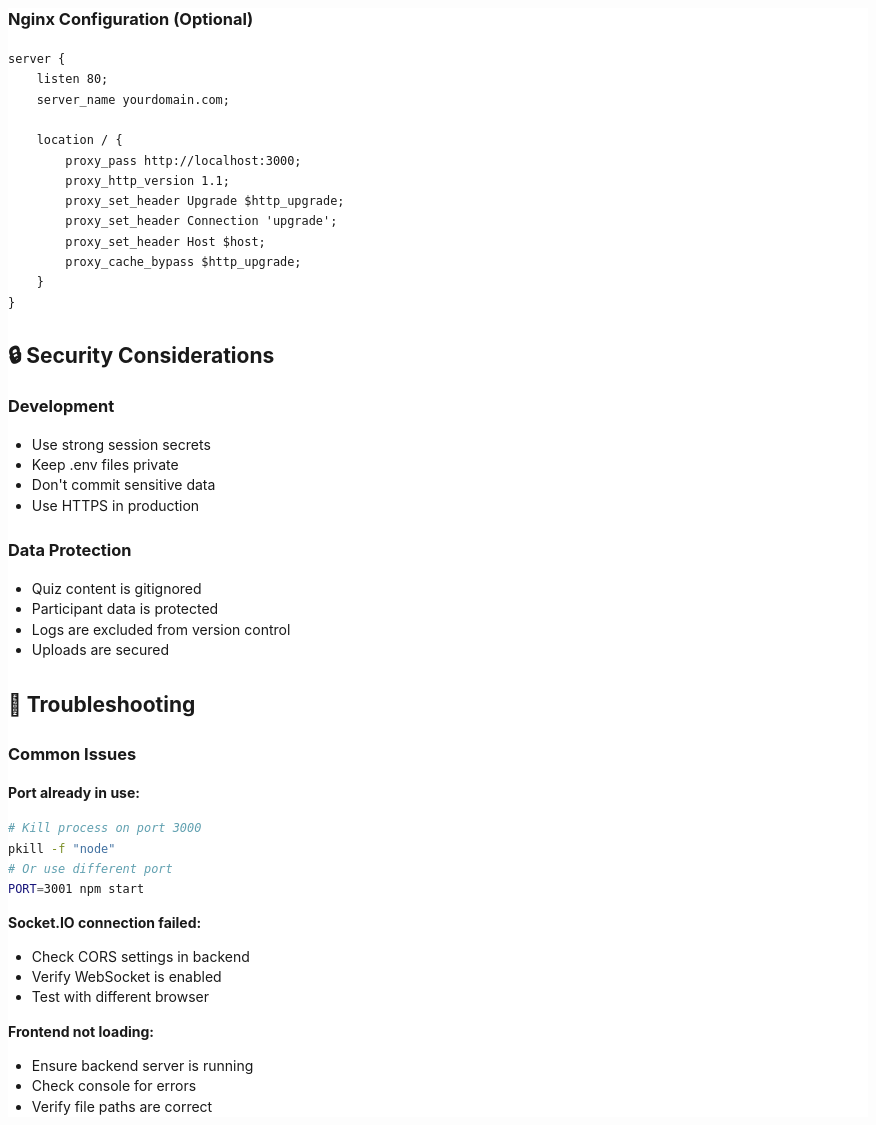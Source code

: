 ### Nginx Configuration (Optional)
```nginx
server {
    listen 80;
    server_name yourdomain.com;
    
    location / {
        proxy_pass http://localhost:3000;
        proxy_http_version 1.1;
        proxy_set_header Upgrade $http_upgrade;
        proxy_set_header Connection 'upgrade';
        proxy_set_header Host $host;
        proxy_cache_bypass $http_upgrade;
    }
}
```

## 🔒 Security Considerations

### Development
- Use strong session secrets
- Keep .env files private
- Don't commit sensitive data
- Use HTTPS in production

### Data Protection
- Quiz content is gitignored
- Participant data is protected
- Logs are excluded from version control
- Uploads are secured

## 🐛 Troubleshooting

### Common Issues

**Port already in use:**
```bash
# Kill process on port 3000
pkill -f "node"
# Or use different port
PORT=3001 npm start
```

**Socket.IO connection failed:**
- Check CORS settings in backend
- Verify WebSocket is enabled
- Test with different browser

**Frontend not loading:**
- Ensure backend server is running
- Check console for errors
- Verify file paths are correct

